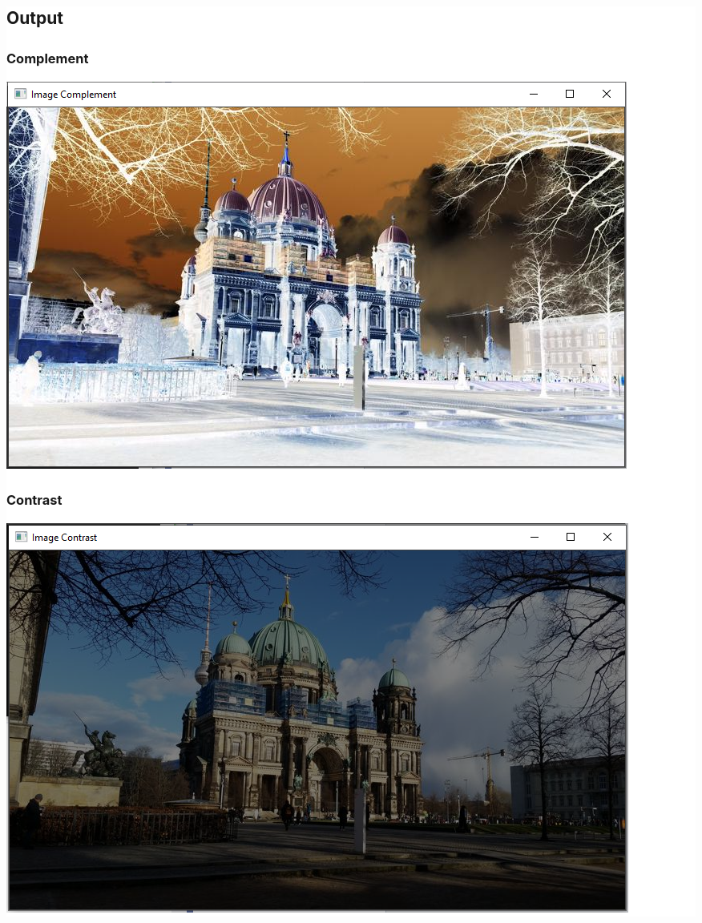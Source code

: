 ## Output

### Complement

![img](https://github.com/the-other-mariana/parallel-computing-cuda/blob/master/10062021/res/complement.PNG?raw=true)

### Contrast

![img](https://github.com/the-other-mariana/parallel-computing-cuda/blob/master/10062021/res/contrast.PNG?raw=true)
